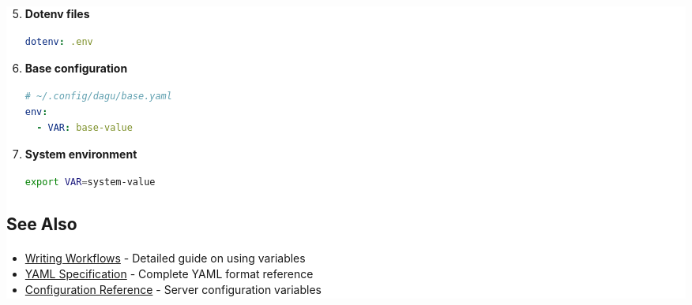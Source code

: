 5. **Dotenv files**
   ```yaml
   dotenv: .env
   ```

6. **Base configuration**
   ```yaml
   # ~/.config/dagu/base.yaml
   env:
     - VAR: base-value
   ```

7. **System environment**
   ```bash
   export VAR=system-value
   ```

## See Also

- [Writing Workflows](/writing-workflows/data-variables) - Detailed guide on using variables
- [YAML Specification](/reference/yaml) - Complete YAML format reference
- [Configuration Reference](/configurations/reference) - Server configuration variables
